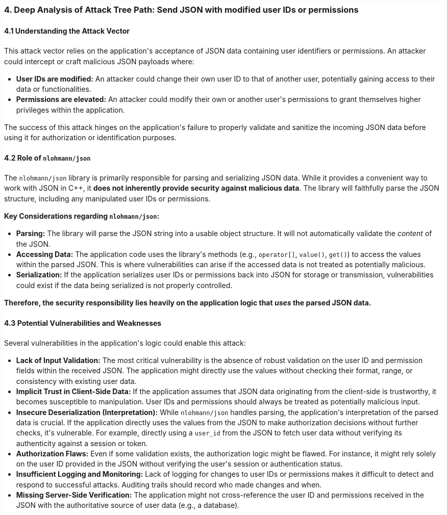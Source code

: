 ### 4. Deep Analysis of Attack Tree Path: Send JSON with modified user IDs or permissions

#### 4.1 Understanding the Attack Vector

This attack vector relies on the application's acceptance of JSON data containing user identifiers or permissions. An attacker could intercept or craft malicious JSON payloads where:

*   **User IDs are modified:**  An attacker could change their own user ID to that of another user, potentially gaining access to their data or functionalities.
*   **Permissions are elevated:** An attacker could modify their own or another user's permissions to grant themselves higher privileges within the application.

The success of this attack hinges on the application's failure to properly validate and sanitize the incoming JSON data before using it for authorization or identification purposes.

#### 4.2 Role of `nlohmann/json`

The `nlohmann/json` library is primarily responsible for parsing and serializing JSON data. While it provides a convenient way to work with JSON in C++, it **does not inherently provide security against malicious data**. The library will faithfully parse the JSON structure, including any manipulated user IDs or permissions.

**Key Considerations regarding `nlohmann/json`:**

*   **Parsing:** The library will parse the JSON string into a usable object structure. It will not automatically validate the *content* of the JSON.
*   **Accessing Data:** The application code uses the library's methods (e.g., `operator[]`, `value()`, `get()`) to access the values within the parsed JSON. This is where vulnerabilities can arise if the accessed data is not treated as potentially malicious.
*   **Serialization:** If the application serializes user IDs or permissions back into JSON for storage or transmission, vulnerabilities could exist if the data being serialized is not properly controlled.

**Therefore, the security responsibility lies heavily on the application logic that *uses* the parsed JSON data.**

#### 4.3 Potential Vulnerabilities and Weaknesses

Several vulnerabilities in the application's logic could enable this attack:

*   **Lack of Input Validation:** The most critical vulnerability is the absence of robust validation on the user ID and permission fields within the received JSON. The application might directly use the values without checking their format, range, or consistency with existing user data.
*   **Implicit Trust in Client-Side Data:** If the application assumes that JSON data originating from the client-side is trustworthy, it becomes susceptible to manipulation. User IDs and permissions should always be treated as potentially malicious input.
*   **Insecure Deserialization (Interpretation):** While `nlohmann/json` handles parsing, the application's interpretation of the parsed data is crucial. If the application directly uses the values from the JSON to make authorization decisions without further checks, it's vulnerable. For example, directly using a `user_id` from the JSON to fetch user data without verifying its authenticity against a session or token.
*   **Authorization Flaws:** Even if some validation exists, the authorization logic might be flawed. For instance, it might rely solely on the user ID provided in the JSON without verifying the user's session or authentication status.
*   **Insufficient Logging and Monitoring:**  Lack of logging for changes to user IDs or permissions makes it difficult to detect and respond to successful attacks. Auditing trails should record who made changes and when.
*   **Missing Server-Side Verification:**  The application might not cross-reference the user ID and permissions received in the JSON with the authoritative source of user data (e.g., a database).
